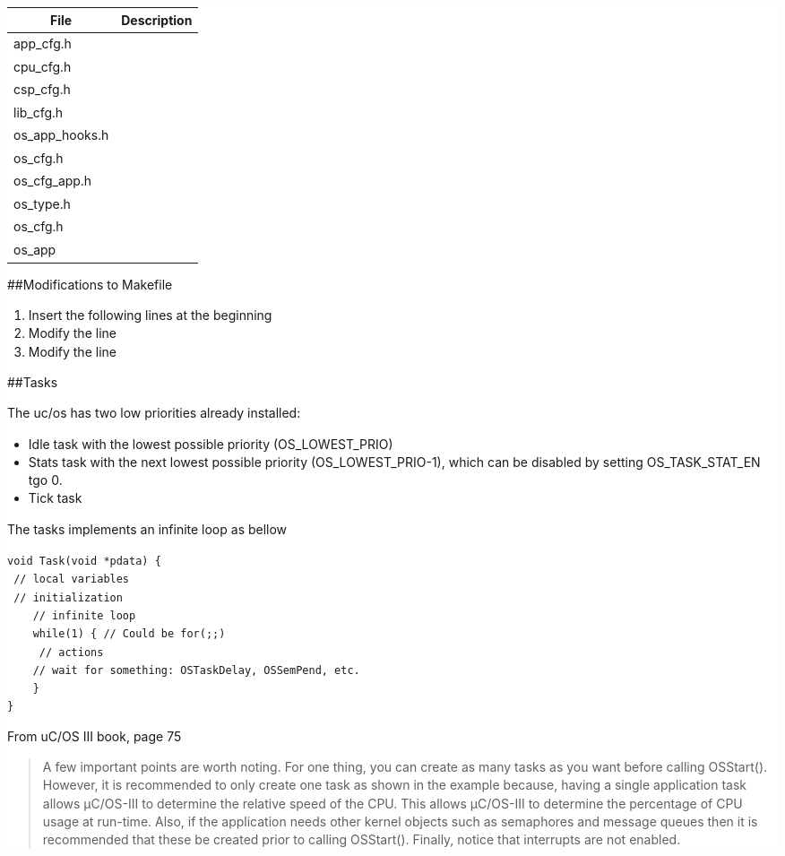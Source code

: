 
| File               |       Description                                        |
|--------------------|----------------------------------------------------------|
| app_cfg.h          |                        |
| cpu_cfg.h          | |
| csp_cfg.h          | |
| lib_cfg.h          | |
| os_app_hooks.h     | |
| os_cfg.h           | |
| os_cfg_app.h       | |
| os_type.h          | |
| os_cfg.h                      |          |
| os_app


##Modifications to Makefile

1.  Insert the following lines at the beginning
2.  Modify the line
3.  Modify the line

##Tasks

The uc/os has two low priorities already installed:

-   Idle task with the lowest possible priority (OS_LOWEST_PRIO)
-   Stats task with the next lowest possible priority (OS_LOWEST_PRIO-1), which can be disabled by setting OS_TASK_STAT_EN tgo 0.
-   Tick task

The tasks implements an infinite loop as bellow

    void Task(void *pdata) {
     // local variables
     // initialization
     	// infinite loop
        while(1) { // Could be for(;;)
         // actions
        // wait for something: OSTaskDelay, OSSemPend, etc.
        }
    }

From uC/OS III book, page 75

> A few important points are worth noting. For one thing, you can create as many tasks as you want before calling OSStart(). However, it is recommended to only create one task as shown in the example because, having a single application task allows μC/OS-III to determine the relative speed of the CPU. This allows μC/OS-III to determine the percentage of CPU usage at run-time. Also, if the application needs other kernel objects such as semaphores and message queues then it is recommended that these be created prior to calling OSStart(). Finally, notice that interrupts are not enabled.
